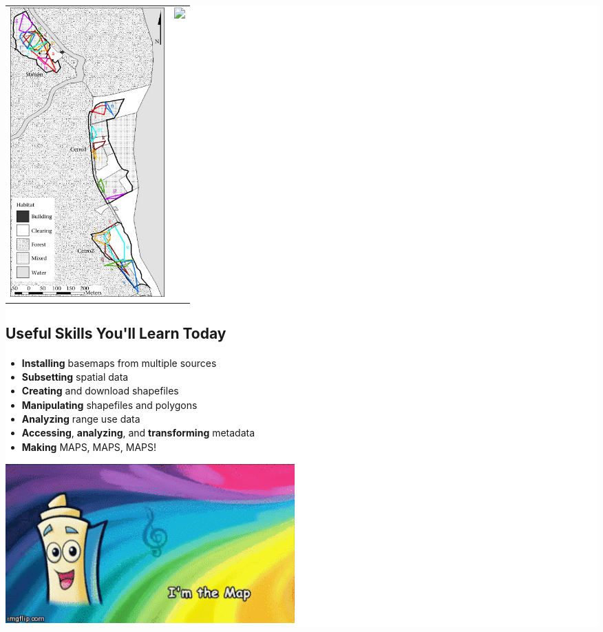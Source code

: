 <table><tr><td><img src="img/bats.jpg" height="420px"/></td><td><img src= "https://media.giphy.com/media/7xCTGppMw785y/giphy.gif"></td></tr></table>


## Useful Skills You'll Learn Today

* __Installing__ basemaps from multiple sources
* __Subsetting__ spatial data
* __Creating__ and download shapefiles
* __Manipulating__ shapefiles and polygons
* __Analyzing__ range use data
* __Accessing__, __analyzing__, and __transforming__ metadata
* __Making__ MAPS, MAPS, MAPS!

<img src="img/dora.gif" width="420px"/>
